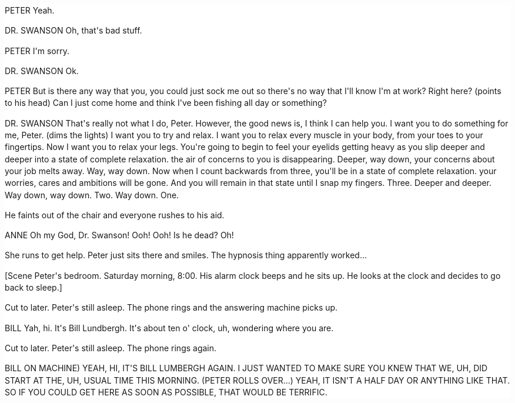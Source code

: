 PETER
Yeah.

DR. SWANSON
Oh, that's bad stuff.

PETER
I'm sorry.

DR. SWANSON
Ok.

PETER
But is there any way that you, you could just sock me out so there's no 
way that I'll know I'm at work? Right here? (points to his head) Can I 
just come home and think I've been fishing all day or something?

DR. SWANSON
That's really not what I do, Peter. However, the good news is, I think 
I can help you. I want you to do something for me, Peter. (dims the 
lights) I want you to try and relax. I want you to relax every muscle 
in your body, from your toes to your fingertips. Now I want you to 
relax your legs. You're going to begin to feel your eyelids getting 
heavy as you slip deeper and deeper into a state of complete 
relaxation. the air of concerns to you is disappearing. Deeper, way 
down, your concerns about your job melts away. Way, way down. Now when 
I count backwards from three, you'll be in a state of complete 
relaxation. your worries, cares and ambitions will be gone. And you 
will remain in that state until I snap my fingers. Three. Deeper and 
deeper. Way down, way down. Two. Way down. One.

He faints out of the chair and everyone rushes to his aid.

ANNE
Oh my God, Dr. Swanson! Ooh! Ooh! Is he dead? Oh!

She runs to get help. Peter just sits there and smiles. The hypnosis 
thing apparently worked...

[Scene Peter's bedroom. Saturday morning, 8:00. His alarm clock beeps 
and he sits up. He looks at the clock and decides to go back to sleep.]

Cut to later. Peter's still asleep. The phone rings and the answering 
machine picks up.

BILL
Yah, hi. It's Bill Lundbergh. It's about ten o' clock, uh, wondering 
where you are.

Cut to later. Peter's still asleep. The phone rings again.

BILL
ON MACHINE) YEAH, HI, IT'S BILL LUMBERGH AGAIN. I JUST WANTED TO MAKE 
SURE YOU KNEW THAT WE, UH, DID START AT THE, UH, USUAL TIME THIS 
MORNING. (PETER ROLLS OVER...) YEAH, IT ISN'T A HALF DAY OR ANYTHING 
LIKE THAT. SO IF YOU COULD GET HERE AS SOON AS POSSIBLE, THAT WOULD BE 
TERRIFIC.
